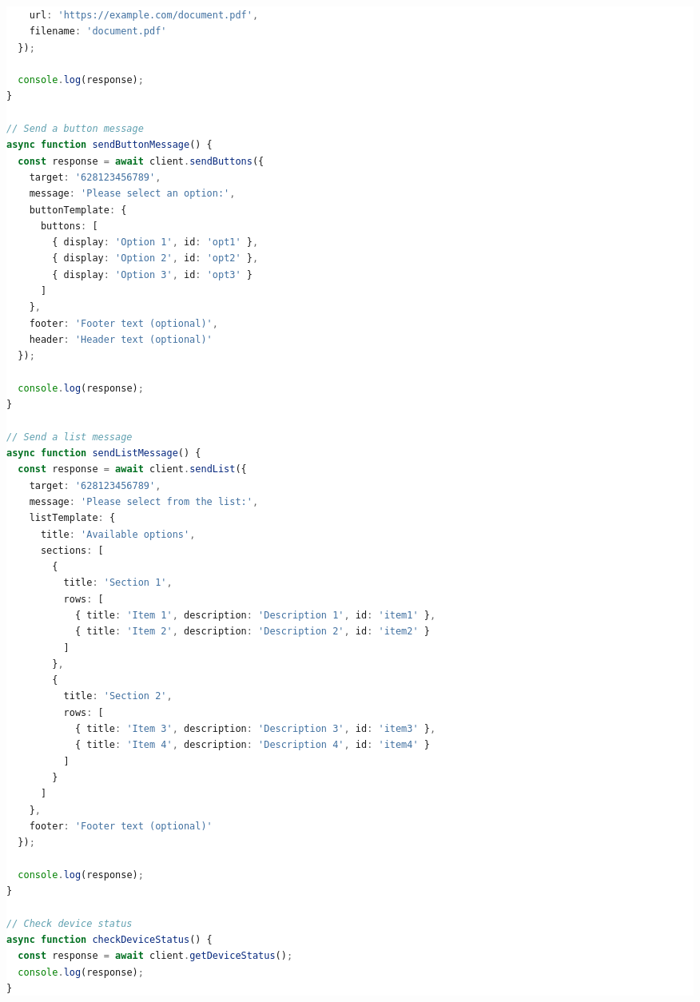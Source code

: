 ```typescript
    url: 'https://example.com/document.pdf',
    filename: 'document.pdf'
  });
  
  console.log(response);
}

// Send a button message
async function sendButtonMessage() {
  const response = await client.sendButtons({
    target: '628123456789',
    message: 'Please select an option:',
    buttonTemplate: {
      buttons: [
        { display: 'Option 1', id: 'opt1' },
        { display: 'Option 2', id: 'opt2' },
        { display: 'Option 3', id: 'opt3' }
      ]
    },
    footer: 'Footer text (optional)',
    header: 'Header text (optional)'
  });
  
  console.log(response);
}

// Send a list message
async function sendListMessage() {
  const response = await client.sendList({
    target: '628123456789',
    message: 'Please select from the list:',
    listTemplate: {
      title: 'Available options',
      sections: [
        {
          title: 'Section 1',
          rows: [
            { title: 'Item 1', description: 'Description 1', id: 'item1' },
            { title: 'Item 2', description: 'Description 2', id: 'item2' }
          ]
        },
        {
          title: 'Section 2',
          rows: [
            { title: 'Item 3', description: 'Description 3', id: 'item3' },
            { title: 'Item 4', description: 'Description 4', id: 'item4' }
          ]
        }
      ]
    },
    footer: 'Footer text (optional)'
  });
  
  console.log(response);
}

// Check device status
async function checkDeviceStatus() {
  const response = await client.getDeviceStatus();
  console.log(response);
}
```
